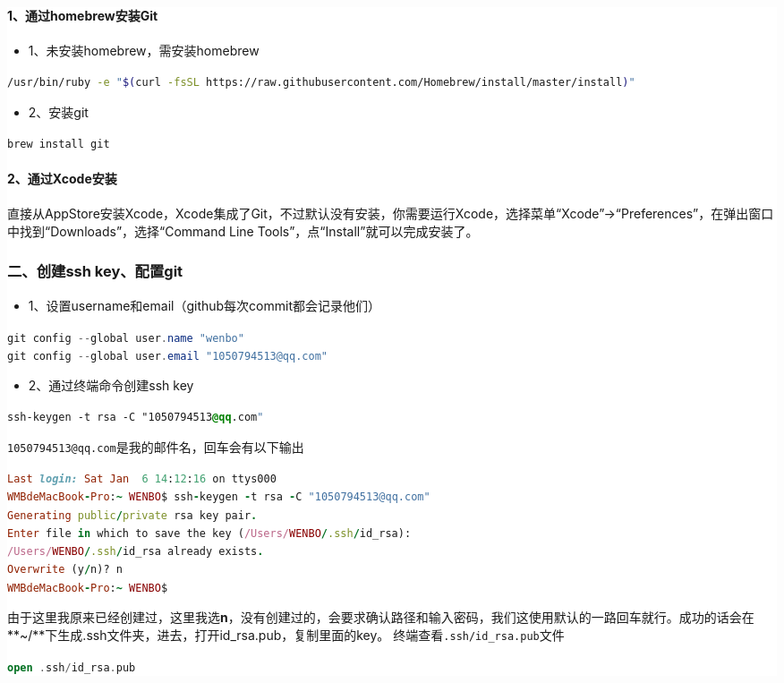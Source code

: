 #### 1、通过homebrew安装Git

- 1、未安装homebrew，需安装homebrew



```bash
/usr/bin/ruby -e "$(curl -fsSL https://raw.githubusercontent.com/Homebrew/install/master/install)"
```

- 2、安装git



```undefined
brew install git
```

#### 2、通过Xcode安装

直接从AppStore安装Xcode，Xcode集成了Git，不过默认没有安装，你需要运行Xcode，选择菜单“Xcode”->“Preferences”，在弹出窗口中找到“Downloads”，选择“Command Line Tools”，点“Install”就可以完成安装了。

### 二、创建ssh key、配置git

- 1、设置username和email（github每次commit都会记录他们）



```csharp
git config --global user.name "wenbo"
git config --global user.email "1050794513@qq.com"
```

- 2、通过终端命令创建ssh key



```css
ssh-keygen -t rsa -C "1050794513@qq.com"
```

`1050794513@qq.com`是我的邮件名，回车会有以下输出



```ruby
Last login: Sat Jan  6 14:12:16 on ttys000
WMBdeMacBook-Pro:~ WENBO$ ssh-keygen -t rsa -C "1050794513@qq.com"
Generating public/private rsa key pair.
Enter file in which to save the key (/Users/WENBO/.ssh/id_rsa): 
/Users/WENBO/.ssh/id_rsa already exists.
Overwrite (y/n)? n
WMBdeMacBook-Pro:~ WENBO$ 
```

由于这里我原来已经创建过，这里我选**n**，没有创建过的，会要求确认路径和输入密码，我们这使用默认的一路回车就行。成功的话会在**~/**下生成.ssh文件夹，进去，打开id_rsa.pub，复制里面的key。
终端查看`.ssh/id_rsa.pub`文件



```kotlin
open .ssh/id_rsa.pub 
```
